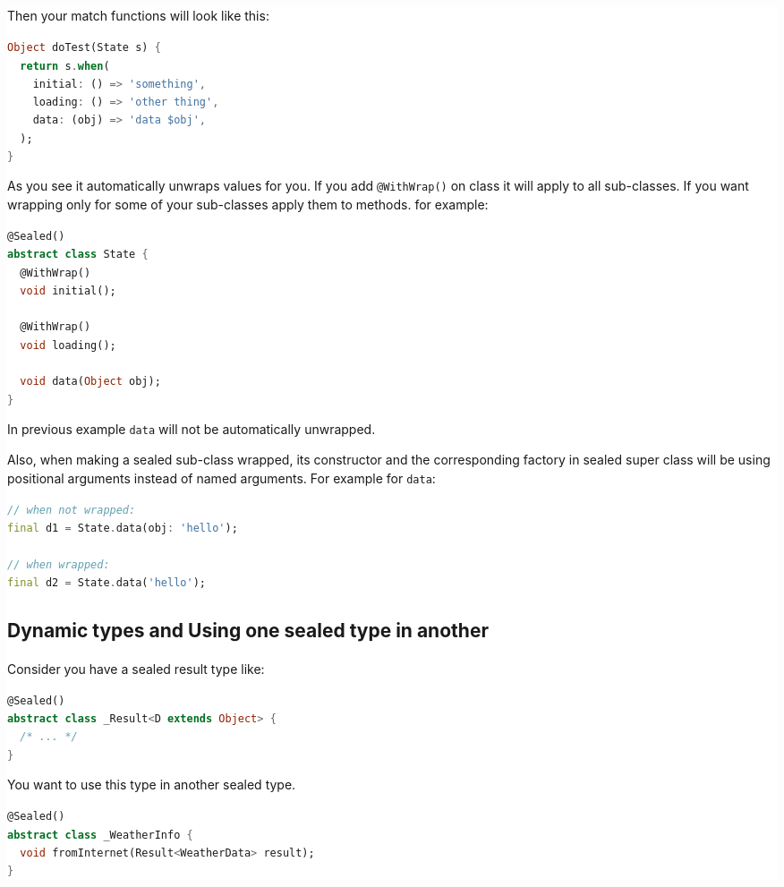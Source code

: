Then your match functions will look like this:

```dart
Object doTest(State s) {
  return s.when(
    initial: () => 'something',
    loading: () => 'other thing',
    data: (obj) => 'data $obj',
  );
}
```

As you see it automatically unwraps values for you. If you add `@WithWrap()` on class it will apply to all sub-classes.
If you want wrapping only for some of your sub-classes apply them to methods. for example:

```dart
@Sealed()
abstract class State {
  @WithWrap()
  void initial();

  @WithWrap()
  void loading();

  void data(Object obj);
}
```

In previous example `data` will not be automatically unwrapped.

Also, when making a sealed sub-class wrapped, its constructor and the corresponding factory in sealed super class will
be using positional arguments instead of named arguments. For example for `data`:

```dart
// when not wrapped:
final d1 = State.data(obj: 'hello');

// when wrapped:
final d2 = State.data('hello');
```

## Dynamic types and Using one sealed type in another

Consider you have a sealed result type like:

```dart
@Sealed()
abstract class _Result<D extends Object> {
  /* ... */
}
```

You want to use this type in another sealed type.

```dart
@Sealed()
abstract class _WeatherInfo {
  void fromInternet(Result<WeatherData> result);
}
```
